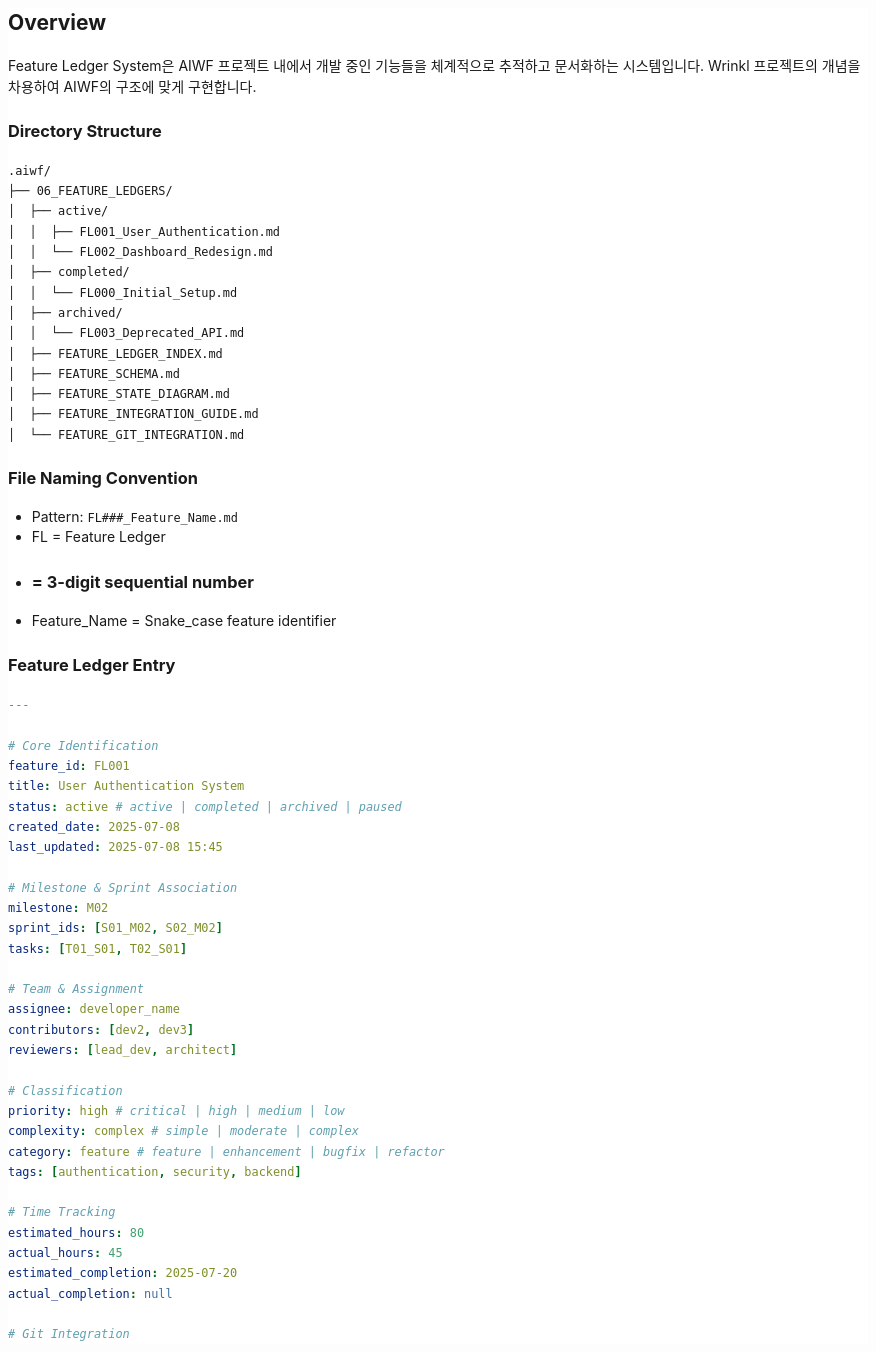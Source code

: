 ## Overview
Feature Ledger System은 AIWF 프로젝트 내에서 개발 중인 기능들을 체계적으로 추적하고 문서화하는 시스템입니다. Wrinkl 프로젝트의 개념을 차용하여 AIWF의 구조에 맞게 구현합니다.

### Directory Structure
```
.aiwf/
├── 06_FEATURE_LEDGERS/
│  ├── active/
│  │  ├── FL001_User_Authentication.md
│  │  └── FL002_Dashboard_Redesign.md
│  ├── completed/
│  │  └── FL000_Initial_Setup.md
│  ├── archived/
│  │  └── FL003_Deprecated_API.md
│  ├── FEATURE_LEDGER_INDEX.md
│  ├── FEATURE_SCHEMA.md
│  ├── FEATURE_STATE_DIAGRAM.md
│  ├── FEATURE_INTEGRATION_GUIDE.md
│  └── FEATURE_GIT_INTEGRATION.md
```

### File Naming Convention
- Pattern: `FL###_Feature_Name.md`
- FL = Feature Ledger
- ### = 3-digit sequential number
- Feature_Name = Snake_case feature identifier

### Feature Ledger Entry
```yaml
---

# Core Identification
feature_id: FL001
title: User Authentication System
status: active # active | completed | archived | paused
created_date: 2025-07-08
last_updated: 2025-07-08 15:45

# Milestone & Sprint Association
milestone: M02
sprint_ids: [S01_M02, S02_M02]
tasks: [T01_S01, T02_S01]

# Team & Assignment
assignee: developer_name
contributors: [dev2, dev3]
reviewers: [lead_dev, architect]

# Classification
priority: high # critical | high | medium | low
complexity: complex # simple | moderate | complex
category: feature # feature | enhancement | bugfix | refactor
tags: [authentication, security, backend]

# Time Tracking
estimated_hours: 80
actual_hours: 45
estimated_completion: 2025-07-20
actual_completion: null

# Git Integration
```